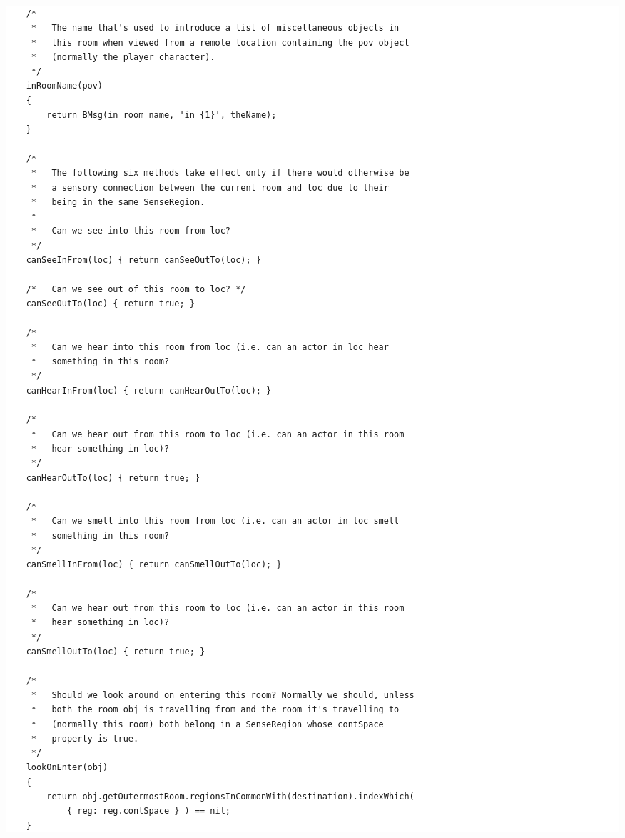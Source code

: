         /* 
         *   The name that's used to introduce a list of miscellaneous objects in
         *   this room when viewed from a remote location containing the pov object
         *   (normally the player character).
         */
        inRoomName(pov)
        {
            return BMsg(in room name, 'in {1}', theName);
        }   
        
        /* 
         *   The following six methods take effect only if there would otherwise be
         *   a sensory connection between the current room and loc due to their
         *   being in the same SenseRegion.
         *
         *   Can we see into this room from loc?
         */    
        canSeeInFrom(loc) { return canSeeOutTo(loc); }
        
        /*   Can we see out of this room to loc? */
        canSeeOutTo(loc) { return true; }
        
        /*   
         *   Can we hear into this room from loc (i.e. can an actor in loc hear
         *   something in this room?
         */
        canHearInFrom(loc) { return canHearOutTo(loc); }
        
        /*   
         *   Can we hear out from this room to loc (i.e. can an actor in this room
         *   hear something in loc)?
         */
        canHearOutTo(loc) { return true; }
        
        /*   
         *   Can we smell into this room from loc (i.e. can an actor in loc smell
         *   something in this room?
         */
        canSmellInFrom(loc) { return canSmellOutTo(loc); }
        
        /*   
         *   Can we hear out from this room to loc (i.e. can an actor in this room
         *   hear something in loc)?
         */
        canSmellOutTo(loc) { return true; }    
        
        /* 
         *   Should we look around on entering this room? Normally we should, unless
         *   both the room obj is travelling from and the room it's travelling to
         *   (normally this room) both belong in a SenseRegion whose contSpace
         *   property is true.
         */
        lookOnEnter(obj)
        {
            return obj.getOutermostRoom.regionsInCommonWith(destination).indexWhich(
                { reg: reg.contSpace } ) == nil;
        }
        
